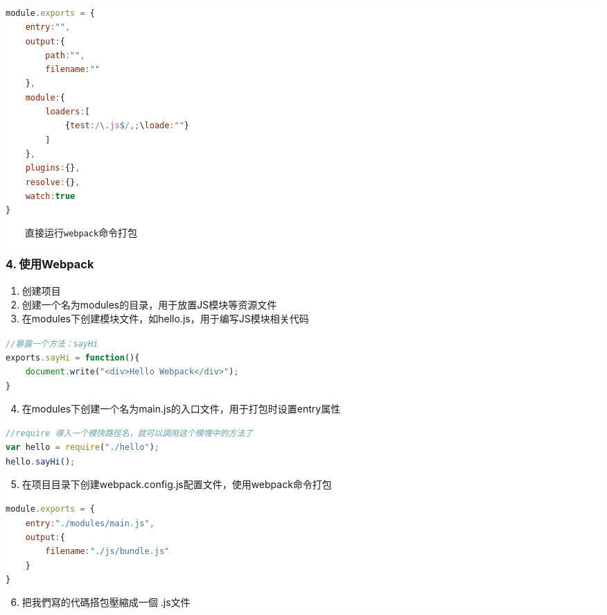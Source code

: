```js
module.exports = {
	entry:"",
	output:{
		path:"",
		filename:""
	},
	module:{
		loaders:[
			{test:/\.js$/,;\loade:""}
		]
	},
	plugins:{},
	resolve:{},
	watch:true
}
```

  直接运行`webpack`命令打包

### 4. 使用Webpack

1. 创建项目
2. 创建一个名为modules的目录，用于放置JS模块等资源文件
3. 在modules下创建模块文件，如hello.js，用于编写JS模块相关代码

```js
//暴露一个方法：sayHi
exports.sayHi = function(){
	document.write("<div>Hello Webpack</div>");
}
```

4. 在modules下创建一个名为main.js的入口文件，用于打包时设置entry属性

```js
//require 導入一个模快路徑名，就可以調用这个模塊中的方法了
var hello = require("./hello");
hello.sayHi();
```

5. 在项目目录下创建webpack.config.js配置文件，使用webpack命令打包

```js
module.exports = {
	entry:"./modules/main.js",
	output:{
		filename:"./js/bundle.js"
	}
}
```

6. 把我們寫的代碼搭包壓縮成一個 .js文件
